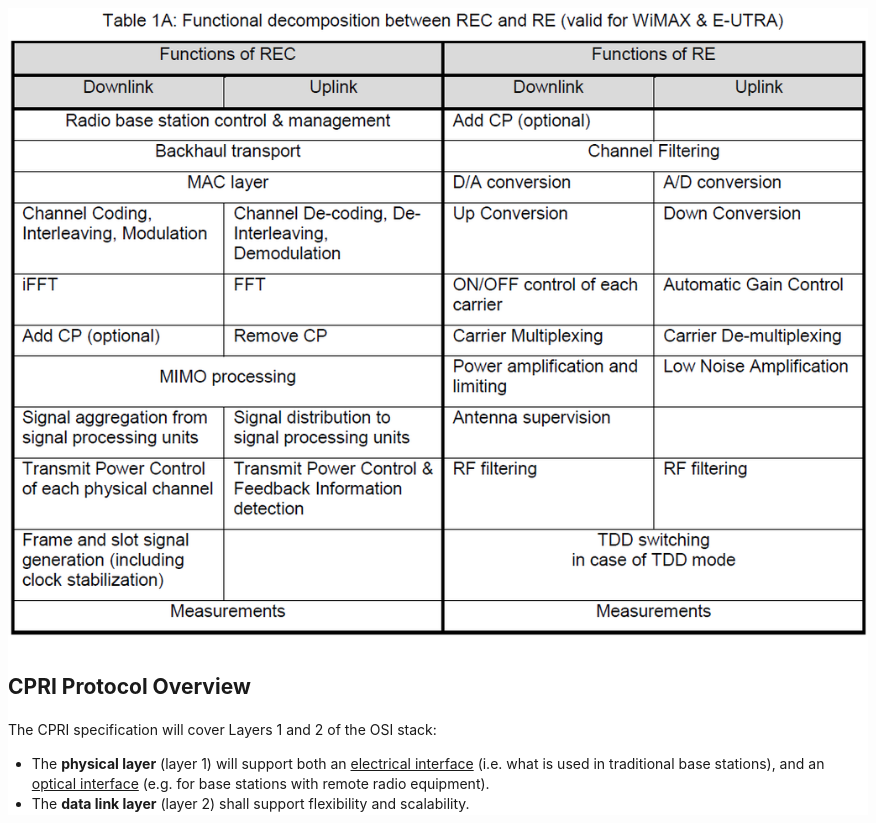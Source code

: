 ![Functional_Decomposition_for_WiMAX_EUTRA](/assets/Functional_Decomposition_for_WiMAX_EUTRA.png)

## CPRI Protocol Overview

The CPRI specification will cover Layers 1 and 2 of the OSI stack:

* The **physical layer** (layer 1) will support both an [electrical interface](#electrical-interface) (i.e. what is used in traditional base stations), and an [optical interface](#optical-interface) (e.g. for base stations with remote radio equipment).
* The **data link layer** (layer 2) shall support flexibility and scalability.
